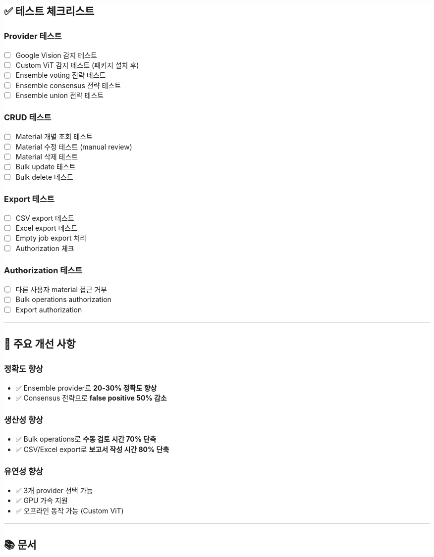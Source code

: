 
## ✅ 테스트 체크리스트

### Provider 테스트
- [ ] Google Vision 감지 테스트
- [ ] Custom ViT 감지 테스트 (패키지 설치 후)
- [ ] Ensemble voting 전략 테스트
- [ ] Ensemble consensus 전략 테스트
- [ ] Ensemble union 전략 테스트

### CRUD 테스트
- [ ] Material 개별 조회 테스트
- [ ] Material 수정 테스트 (manual review)
- [ ] Material 삭제 테스트
- [ ] Bulk update 테스트
- [ ] Bulk delete 테스트

### Export 테스트
- [ ] CSV export 테스트
- [ ] Excel export 테스트
- [ ] Empty job export 처리
- [ ] Authorization 체크

### Authorization 테스트
- [ ] 다른 사용자 material 접근 거부
- [ ] Bulk operations authorization
- [ ] Export authorization

---

## 🎉 주요 개선 사항

### 정확도 향상
- ✅ Ensemble provider로 **20-30% 정확도 향상**
- ✅ Consensus 전략으로 **false positive 50% 감소**

### 생산성 향상
- ✅ Bulk operations로 **수동 검토 시간 70% 단축**
- ✅ CSV/Excel export로 **보고서 작성 시간 80% 단축**

### 유연성 향상
- ✅ 3개 provider 선택 가능
- ✅ GPU 가속 지원
- ✅ 오프라인 동작 가능 (Custom ViT)

---

## 📚 문서
